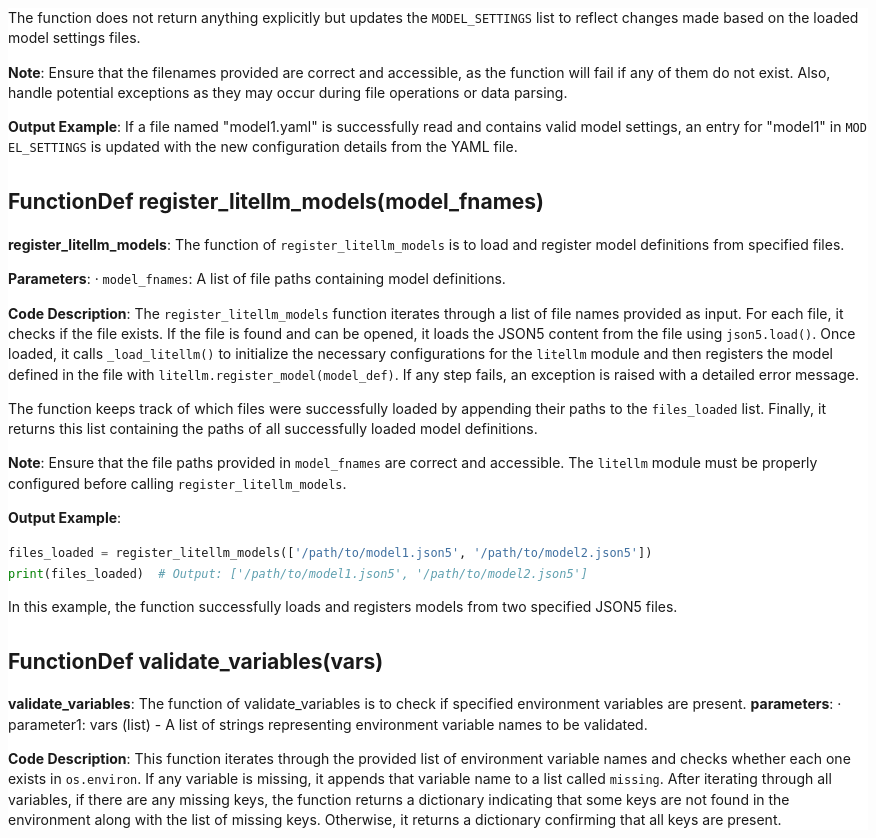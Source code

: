 The function does not return anything explicitly but updates the `MODEL_SETTINGS` list to reflect changes made based on the loaded model settings files.

**Note**: Ensure that the filenames provided are correct and accessible, as the function will fail if any of them do not exist. Also, handle potential exceptions as they may occur during file operations or data parsing.

**Output Example**: If a file named "model1.yaml" is successfully read and contains valid model settings, an entry for "model1" in `MODEL_SETTINGS` is updated with the new configuration details from the YAML file.
## FunctionDef register_litellm_models(model_fnames)
**register_litellm_models**: The function of `register_litellm_models` is to load and register model definitions from specified files.

**Parameters**:
· `model_fnames`: A list of file paths containing model definitions.

**Code Description**:
The `register_litellm_models` function iterates through a list of file names provided as input. For each file, it checks if the file exists. If the file is found and can be opened, it loads the JSON5 content from the file using `json5.load()`. Once loaded, it calls `_load_litellm()` to initialize the necessary configurations for the `litellm` module and then registers the model defined in the file with `litellm.register_model(model_def)`. If any step fails, an exception is raised with a detailed error message.

The function keeps track of which files were successfully loaded by appending their paths to the `files_loaded` list. Finally, it returns this list containing the paths of all successfully loaded model definitions.

**Note**: Ensure that the file paths provided in `model_fnames` are correct and accessible. The `litellm` module must be properly configured before calling `register_litellm_models`.

**Output Example**: 
```python
files_loaded = register_litellm_models(['/path/to/model1.json5', '/path/to/model2.json5'])
print(files_loaded)  # Output: ['/path/to/model1.json5', '/path/to/model2.json5']
```

In this example, the function successfully loads and registers models from two specified JSON5 files.
## FunctionDef validate_variables(vars)
**validate_variables**: The function of validate_variables is to check if specified environment variables are present.
**parameters**: 
· parameter1: vars (list) - A list of strings representing environment variable names to be validated.

**Code Description**: This function iterates through the provided list of environment variable names and checks whether each one exists in `os.environ`. If any variable is missing, it appends that variable name to a list called `missing`. After iterating through all variables, if there are any missing keys, the function returns a dictionary indicating that some keys are not found in the environment along with the list of missing keys. Otherwise, it returns a dictionary confirming that all keys are present.
